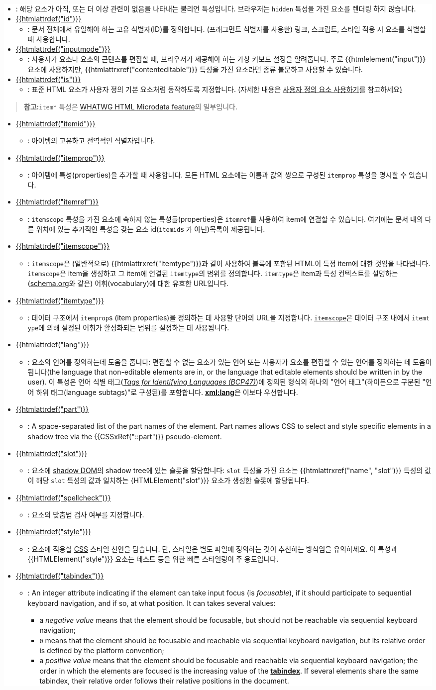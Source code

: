   - : 해당 요소가 아직, 또는 더 이상 관련이 없음을 나타내는 불리언 특성입니다. 브라우저는 `hidden` 특성을 가진 요소를 렌더링 하지 않습니다.
- [{{htmlattrdef("id")}}](/ko/docs/Web/HTML/Global_attributes/id)
  - : 문서 전체에서 유일해야 하는 고유 식별자(ID)를 정의합니다. (프래그먼트 식별자를 사용한) 링크, 스크립트, 스타일 적용 시 요소를 식별할 때 사용합니다.
- [{{htmlattrdef("inputmode")}}](/ko/docs/Web/HTML/Global_attributes/inputmode)
  - : 사용자가 요소나 요소의 콘텐츠를 편집할 때, 브라우저가 제공해야 하는 가상 키보드 설정을 알려줍니다. 주로 {{htmlelement("input")}} 요소에 사용하지만, {{htmlattrxref("contenteditable")}} 특성을 가진 요소라면 종류 불문하고 사용할 수 있습니다.
- [{{htmlattrdef("is")}}](/ko/docs/Web/HTML/Global_attributes/is)
  - : 표준 HTML 요소가 사용자 정의 기본 요소처럼 동작하도록 지정합니다. (자세한 내용은 [사용자 정의 요소 사용하기](/ko/docs/Web/Web_Components/Using_custom_elements)를 참고하세요[)](/ko/docs/Web/Web_Components/Using_custom_elements)

> **참고:**`item*` 특성은 [WHATWG HTML Microdata feature](https://html.spec.whatwg.org/multipage/microdata.html#microdata)의 일부입니다.

- [{{htmlattrdef("itemid")}}](/ko/docs/Web/HTML/Global_attributes/itemid)
  - : 아이템의 고유하고 전역적인 식별자입니다.
- [{{htmlattrdef("itemprop")}}](/ko/docs/Web/HTML/Global_attributes/itemprop)
  - : 아이템에 특성(properties)을 추가할 때 사용합니다. 모든 HTML 요소에는 이름과 값의 쌍으로 구성된 `itemprop` 특성을 명시할 수 있습니다.
- [{{htmlattrdef("itemref")}}](/ko/docs/Web/HTML/Global_attributes/itemref)
  - : `itemscope` 특성을 가진 요소에 속하지 않는 특성들(properties)은 `itemref`를 사용하여 item에 연결할 수 있습니다. 여기에는 문서 내의 다른 위치에 있는 추가적인 특성을 갖는 요소 id(`itemid`s 가 아닌)목록이 제공됩니다.
- [{{htmlattrdef("itemscope")}}](/ko/docs/Web/HTML/Global_attributes/itemscope)
  - : `itemscope`은 (일반적으로) {{htmlattrxref("itemtype")}}과 같이 사용하여 블록에 포함된 HTML이 특정 item에 대한 것임을 나타냅니다. `itemscope`은 item을 생성하고 그 item에 연결된 `itemtype`의 범위를 정의합니다. `itemtype`은 item과 특성 컨텍스트를 설명하는 ([schema.org](https://schema.org/)와 같은) 어휘(vocabulary)에 대한 유효한 URL입니다.
- [{{htmlattrdef("itemtype")}}](/ko/docs/Web/HTML/Global_attributes/itemtype)
  - : 데이터 구조에서 `itemprop`s (item properties)을 정의하는 데 사용할 단어의 URL을 지정합니다. [`itemscope`](/ko/docs/Web/HTML/Global_attributes/itemscope)은 데이터 구조 내에서 `itemtype`에 의해 설정된 어휘가 활성화되는 범위를 설정하는 데 사용됩니다.
- [{{htmlattrdef("lang")}}](/ko/docs/Web/HTML/Global_attributes/lang)
  - : 요소의 언어를 정의하는데 도움을 줍니다: 편집할 수 없는 요소가 있는 언어 또는 사용자가 요소를 편집할 수 있는 언어를 정의하는 데 도움이 됩니다(the language that non-editable elements are in, or the language that editable elements should be written in by the user). 이 특성은 언어 식별 태그([_Tags for Identifying Languages (BCP47)_](https://www.ietf.org/rfc/bcp/bcp47.txt))에 정의된 형식의 하나의 "언어 태그"(하이픈으로 구분된 "언어 하위 태그(language subtags)"로 구성된)를 포함합니다. [**xml:lang**](#attr-xml:lang)은 이보다 우선합니다.
- [{{htmlattrdef("part")}}](/ko/docs/Web/HTML/Global_attributes/part)
  - : A space-separated list of the part names of the element. Part names allows CSS to select and style specific elements in a shadow tree via the {{CSSxRef("::part")}} pseudo-element.
- [{{htmlattrdef("slot")}}](/ko/docs/Web/HTML/Global_attributes/slot)
  - : 요소에 [shadow DOM](/ko/docs/Web/Web_Components/Shadow_DOM)의 shadow tree에 있는 슬롯을 할당합니다: `slot` 특성을 가진 요소는 {{htmlattrxref("name", "slot")}} 특성의 값이 해당 `slot` 특성의 값과 일치하는 {HTMLElement("slot")}} 요소가 생성한 슬롯에 할당됩니다.
- [{{htmlattrdef("spellcheck")}}](/ko/docs/Web/HTML/Global_attributes/spellcheck)
  - : 요소의 맞춤법 검사 여부를 지정합니다.
- [{{htmlattrdef("style")}}](/ko/docs/Web/HTML/Global_attributes/style)
  - : 요소에 적용할 [CSS](/ko/docs/Web/CSS) 스타일 선언을 담습니다. 단, 스타일은 별도 파일에 정의하는 것이 추천하는 방식임을 유의하세요. 이 특성과 {{HTMLElement("style")}} 요소는 테스트 등을 위한 빠른 스타일링이 주 용도입니다.
- [{{htmlattrdef("tabindex")}}](/ko/docs/Web/HTML/Global_attributes/tabindex)

  - : An integer attribute indicating if the element can take input focus (is _focusable_), if it should participate to sequential keyboard navigation, and if so, at what position. It can takes several values:

    - a _negative value_ means that the element should be focusable, but should not be reachable via sequential keyboard navigation;
    - `0` means that the element should be focusable and reachable via sequential keyboard navigation, but its relative order is defined by the platform convention;
    - a _positive value_ means that the element should be focusable and reachable via sequential keyboard navigation; the order in which the elements are focused is the increasing value of the [**tabindex**](#attr-tabindex). If several elements share the same tabindex, their relative order follows their relative positions in the document.
